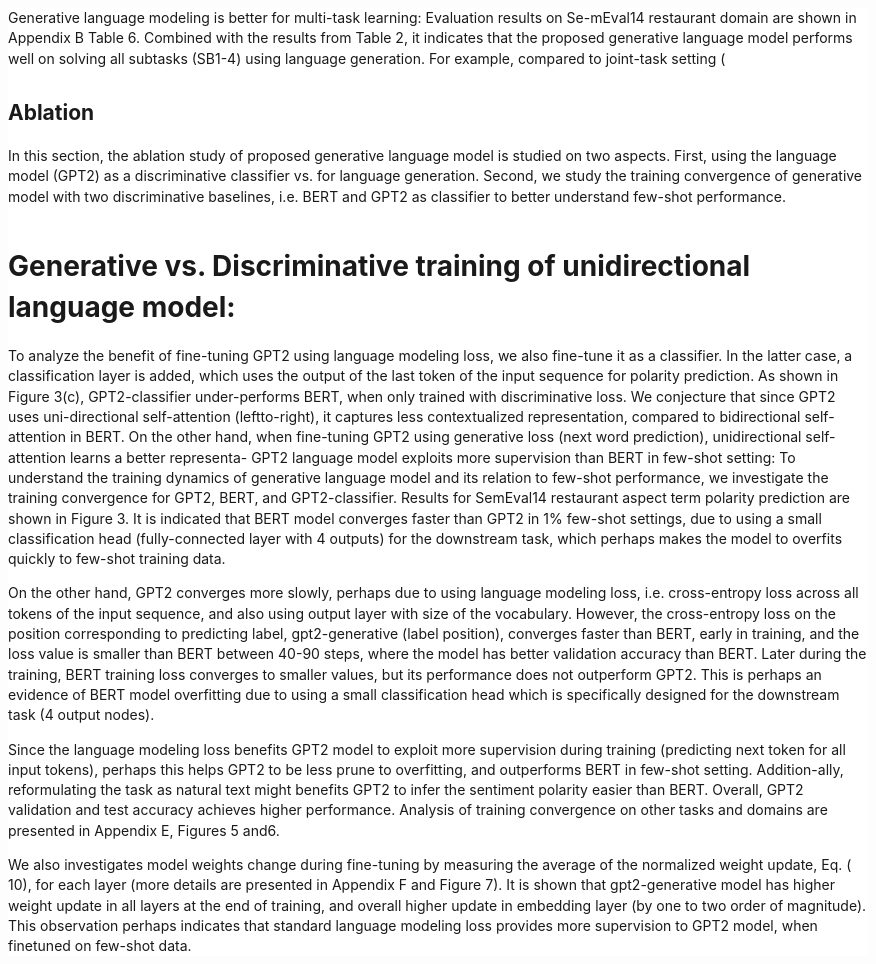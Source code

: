 Generative language modeling is better for multi-task learning: Evaluation results on Se-mEval14 restaurant domain are shown in Appendix B Table 6. Combined with the results from Table 2, it indicates that the proposed generative language model performs well on solving all subtasks (SB1-4) using language generation. For example, compared to joint-task setting (  

## Ablation

In this section, the ablation study of proposed generative language model is studied on two aspects. First, using the language model (GPT2) as a discriminative classifier vs. for language generation. Second, we study the training convergence of generative model with two discriminative baselines, i.e. BERT and GPT2 as classifier to better understand few-shot performance.

# Generative vs. Discriminative training of unidirectional language model:

To analyze the benefit of fine-tuning GPT2 using language modeling loss, we also fine-tune it as a classifier. In the latter case, a classification layer is added, which uses the output of the last token of the input sequence for polarity prediction. As shown in Figure 3(c), GPT2-classifier under-performs BERT, when only trained with discriminative loss. We conjecture that since GPT2 uses uni-directional self-attention (leftto-right), it captures less contextualized representation, compared to bidirectional self-attention in BERT. On the other hand, when fine-tuning GPT2 using generative loss (next word prediction), unidirectional self-attention learns a better representa- GPT2 language model exploits more supervision than BERT in few-shot setting: To understand the training dynamics of generative language model and its relation to few-shot performance, we investigate the training convergence for GPT2, BERT, and GPT2-classifier. Results for SemEval14 restaurant aspect term polarity prediction are shown in Figure 3. It is indicated that BERT model converges faster than GPT2 in 1% few-shot settings, due to using a small classification head (fully-connected layer with 4 outputs) for the downstream task, which perhaps makes the model to overfits quickly to few-shot training data.

On the other hand, GPT2 converges more slowly, perhaps due to using language modeling loss, i.e. cross-entropy loss across all tokens of the input sequence, and also using output layer with size of the vocabulary. However, the cross-entropy loss on the position corresponding to predicting label, gpt2-generative (label position), converges faster than BERT, early in training, and the loss value is smaller than BERT between 40-90 steps, where the model has better validation accuracy than BERT. Later during the training, BERT training loss converges to smaller values, but its performance does not outperform GPT2. This is perhaps an evidence of BERT model overfitting due to using a small classification head which is specifically designed for the downstream task (4 output nodes).

Since the language modeling loss benefits GPT2 model to exploit more supervision during training (predicting next token for all input tokens), perhaps this helps GPT2 to be less prune to overfitting, and outperforms BERT in few-shot setting. Addition-ally, reformulating the task as natural text might benefits GPT2 to infer the sentiment polarity easier than BERT. Overall, GPT2 validation and test accuracy achieves higher performance. Analysis of training convergence on other tasks and domains are presented in Appendix E, Figures 5 and6.

We also investigates model weights change during fine-tuning by measuring the average of the normalized weight update, Eq. ( 10), for each layer (more details are presented in Appendix F and Figure 7). It is shown that gpt2-generative model has higher weight update in all layers at the end of training, and overall higher update in embedding layer (by one to two order of magnitude). This observation perhaps indicates that standard language modeling loss provides more supervision to GPT2 model, when finetuned on few-shot data.

